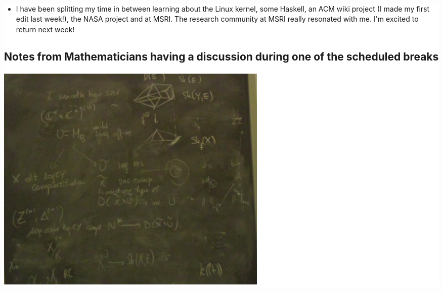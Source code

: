 - I have been splitting my time in between learning about the Linux 
   kernel, some Haskell, an ACM wiki project (I made my first edit last week!), 
   the NASA project and at MSRI. The research community at MSRI really resonated 
   with me. I'm excited to return next week!
   
## Notes from Mathematicians having a discussion during one of the scheduled breaks
  
<img src="/images/msrismall/m8.png" width="500">

   
